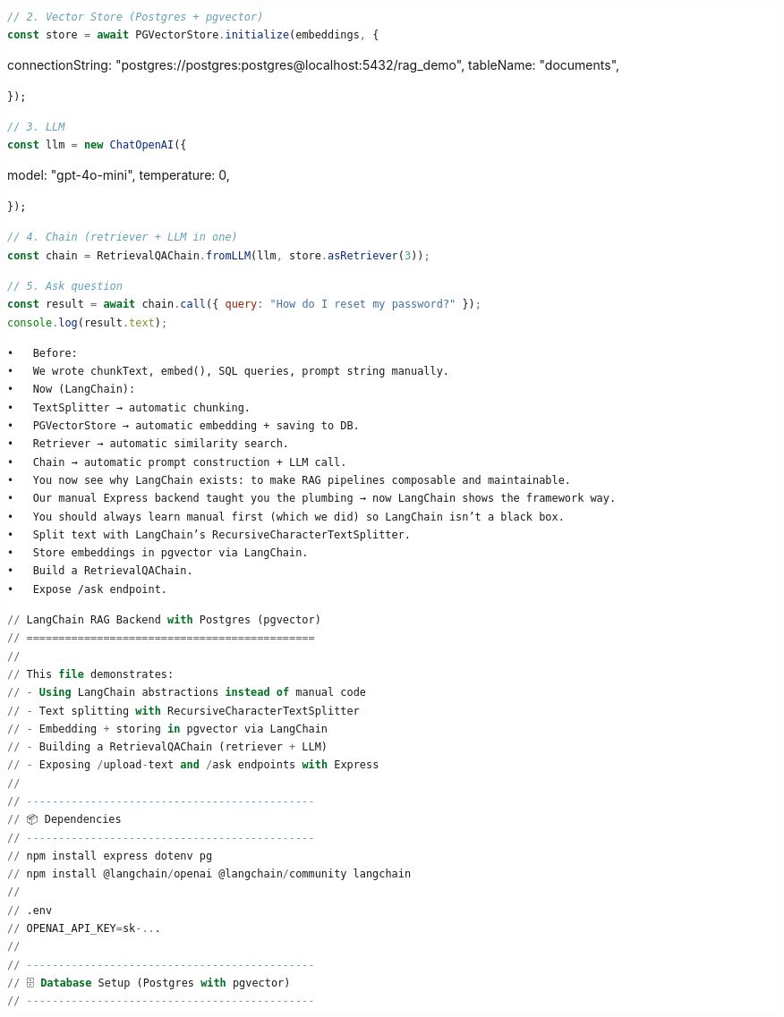 ```js
// 2. Vector Store (Postgres + pgvector)
const store = await PGVectorStore.initialize(embeddings, {
```
  connectionString: "postgres://postgres:postgres@localhost:5432/rag_demo",
  tableName: "documents",
```text
});
```

```js
// 3. LLM
const llm = new ChatOpenAI({
```
  model: "gpt-4o-mini",
  temperature: 0,
```text
});
```

```js
// 4. Chain (retriever + LLM in one)
const chain = RetrievalQAChain.fromLLM(llm, store.asRetriever(3));
```

```js
// 5. Ask question
const result = await chain.call({ query: "How do I reset my password?" });
console.log(result.text);
```
	•	Before:
	•	We wrote chunkText, embed(), SQL queries, prompt string manually.
	•	Now (LangChain):
	•	TextSplitter → automatic chunking.
	•	PGVectorStore → automatic embedding + saving to DB.
	•	Retriever → automatic similarity search.
	•	Chain → automatic prompt construction + LLM call.
	•	You now see why LangChain exists: to make RAG pipelines composable and maintainable.
	•	Our manual Express backend taught you the plumbing → now LangChain shows the framework way.
	•	You should always learn manual first (which we did) so LangChain isn’t a black box.
	•	Split text with LangChain’s RecursiveCharacterTextSplitter.
	•	Store embeddings in pgvector via LangChain.
	•	Build a RetrievalQAChain.
	•	Expose /ask endpoint.
```sql
// LangChain RAG Backend with Postgres (pgvector)
// =============================================
//
// This file demonstrates:
// - Using LangChain abstractions instead of manual code
// - Text splitting with RecursiveCharacterTextSplitter
// - Embedding + storing in pgvector via LangChain
// - Building a RetrievalQAChain (retriever + LLM)
// - Exposing /upload-text and /ask endpoints with Express
//
// ---------------------------------------------
// 📦 Dependencies
// ---------------------------------------------
// npm install express dotenv pg
// npm install @langchain/openai @langchain/community langchain
//
// .env
// OPENAI_API_KEY=sk-...
//
// ---------------------------------------------
// 🗄️ Database Setup (Postgres with pgvector)
// ---------------------------------------------
```
